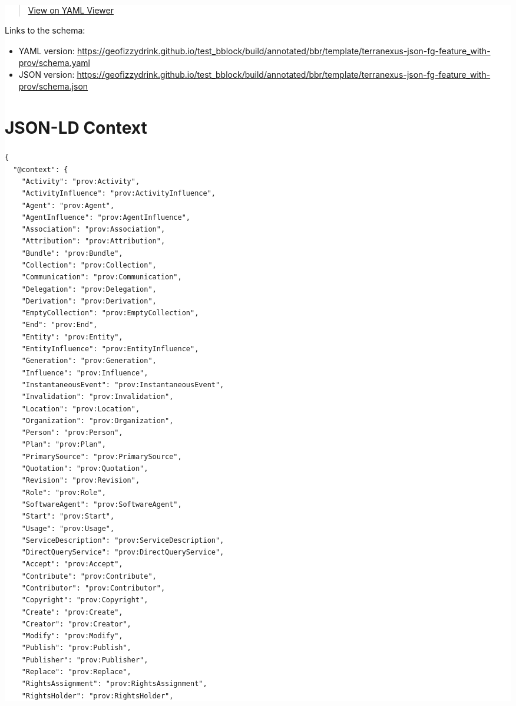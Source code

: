> <a target="_blank" href="https://avillar.github.io/TreedocViewer/?dataParser=yaml&amp;dataUrl=https%3A%2F%2Fgeofizzydrink.github.io%2Ftest_bblock%2Fbuild%2Fannotated%2Fbbr%2Ftemplate%2Fterranexus-json-fg-feature_with-prov%2Fschema.yaml&amp;expand=2&amp;option=%7B%22showTable%22%3A+false%7D">View on YAML Viewer</a>

Links to the schema:

* YAML version: <a href="https://geofizzydrink.github.io/test_bblock/build/annotated/bbr/template/terranexus-json-fg-feature_with-prov/schema.yaml" target="_blank">https://geofizzydrink.github.io/test_bblock/build/annotated/bbr/template/terranexus-json-fg-feature_with-prov/schema.yaml</a>
* JSON version: <a href="https://geofizzydrink.github.io/test_bblock/build/annotated/bbr/template/terranexus-json-fg-feature_with-prov/schema.json" target="_blank">https://geofizzydrink.github.io/test_bblock/build/annotated/bbr/template/terranexus-json-fg-feature_with-prov/schema.json</a>


# JSON-LD Context

```json--ldContext
{
  "@context": {
    "Activity": "prov:Activity",
    "ActivityInfluence": "prov:ActivityInfluence",
    "Agent": "prov:Agent",
    "AgentInfluence": "prov:AgentInfluence",
    "Association": "prov:Association",
    "Attribution": "prov:Attribution",
    "Bundle": "prov:Bundle",
    "Collection": "prov:Collection",
    "Communication": "prov:Communication",
    "Delegation": "prov:Delegation",
    "Derivation": "prov:Derivation",
    "EmptyCollection": "prov:EmptyCollection",
    "End": "prov:End",
    "Entity": "prov:Entity",
    "EntityInfluence": "prov:EntityInfluence",
    "Generation": "prov:Generation",
    "Influence": "prov:Influence",
    "InstantaneousEvent": "prov:InstantaneousEvent",
    "Invalidation": "prov:Invalidation",
    "Location": "prov:Location",
    "Organization": "prov:Organization",
    "Person": "prov:Person",
    "Plan": "prov:Plan",
    "PrimarySource": "prov:PrimarySource",
    "Quotation": "prov:Quotation",
    "Revision": "prov:Revision",
    "Role": "prov:Role",
    "SoftwareAgent": "prov:SoftwareAgent",
    "Start": "prov:Start",
    "Usage": "prov:Usage",
    "ServiceDescription": "prov:ServiceDescription",
    "DirectQueryService": "prov:DirectQueryService",
    "Accept": "prov:Accept",
    "Contribute": "prov:Contribute",
    "Contributor": "prov:Contributor",
    "Copyright": "prov:Copyright",
    "Create": "prov:Create",
    "Creator": "prov:Creator",
    "Modify": "prov:Modify",
    "Publish": "prov:Publish",
    "Publisher": "prov:Publisher",
    "Replace": "prov:Replace",
    "RightsAssignment": "prov:RightsAssignment",
    "RightsHolder": "prov:RightsHolder",
```